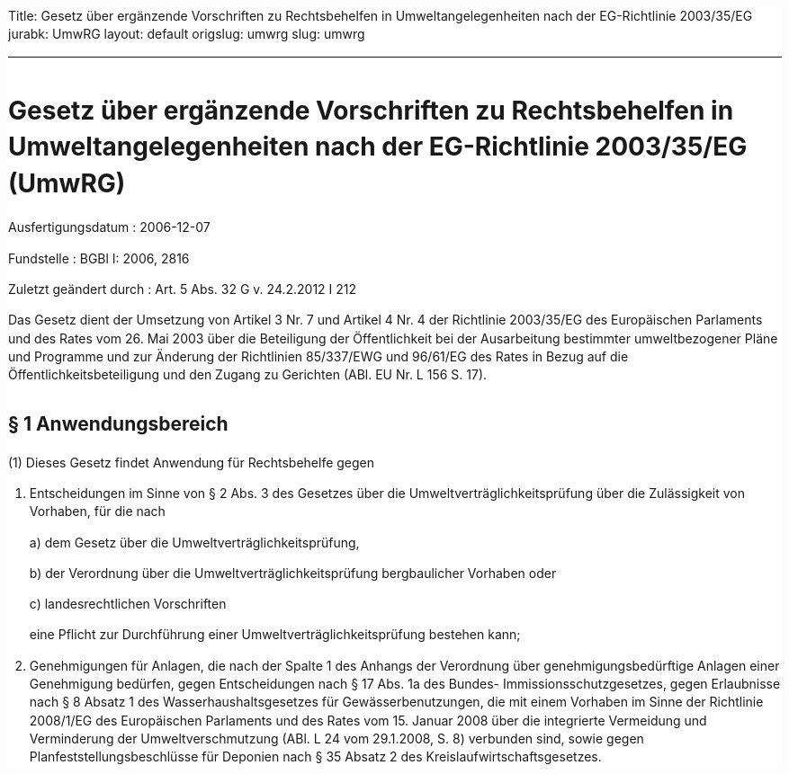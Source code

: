 Title: Gesetz über ergänzende Vorschriften zu Rechtsbehelfen in Umweltangelegenheiten
  nach der EG-Richtlinie 2003/35/EG
jurabk: UmwRG
layout: default
origslug: umwrg
slug: umwrg

---

# Gesetz über ergänzende Vorschriften zu Rechtsbehelfen in Umweltangelegenheiten nach der EG-Richtlinie 2003/35/EG (UmwRG)

Ausfertigungsdatum
:   2006-12-07

Fundstelle
:   BGBl I: 2006, 2816

Zuletzt geändert durch
:   Art. 5 Abs. 32 G v. 24.2.2012 I 212

Das Gesetz dient der Umsetzung von Artikel 3 Nr. 7 und Artikel 4 Nr. 4
der Richtlinie 2003/35/EG des Europäischen Parlaments und des Rates
vom 26. Mai 2003 über die Beteiligung der Öffentlichkeit bei der
Ausarbeitung bestimmter umweltbezogener Pläne und Programme und zur
Änderung der Richtlinien 85/337/EWG und 96/61/EG des Rates in Bezug
auf die Öffentlichkeitsbeteiligung und den Zugang zu Gerichten (ABl.
EU Nr. L 156 S. 17).


## § 1 Anwendungsbereich

(1) Dieses Gesetz findet Anwendung für Rechtsbehelfe gegen

1.  Entscheidungen im Sinne von § 2 Abs. 3 des Gesetzes über die
    Umweltverträglichkeitsprüfung über die Zulässigkeit von Vorhaben, für
    die nach

    a)  dem Gesetz über die Umweltverträglichkeitsprüfung,


    b)  der Verordnung über die Umweltverträglichkeitsprüfung bergbaulicher
        Vorhaben oder


    c)  landesrechtlichen Vorschriften




    eine Pflicht zur Durchführung einer Umweltverträglichkeitsprüfung
    bestehen kann;


2.  Genehmigungen für Anlagen, die nach der Spalte 1 des Anhangs der
    Verordnung über genehmigungsbedürftige Anlagen einer Genehmigung
    bedürfen, gegen Entscheidungen nach § 17 Abs. 1a des Bundes-
    Immissionsschutzgesetzes, gegen Erlaubnisse nach § 8 Absatz 1 des
    Wasserhaushaltsgesetzes für Gewässerbenutzungen, die mit einem
    Vorhaben im Sinne der Richtlinie 2008/1/EG des Europäischen Parlaments
    und des Rates vom 15. Januar 2008 über die integrierte Vermeidung und
    Verminderung der Umweltverschmutzung (ABl. L 24 vom 29.1.2008, S. 8)
    verbunden sind, sowie gegen Planfeststellungsbeschlüsse für Deponien
    nach § 35 Absatz 2 des Kreislaufwirtschaftsgesetzes.
